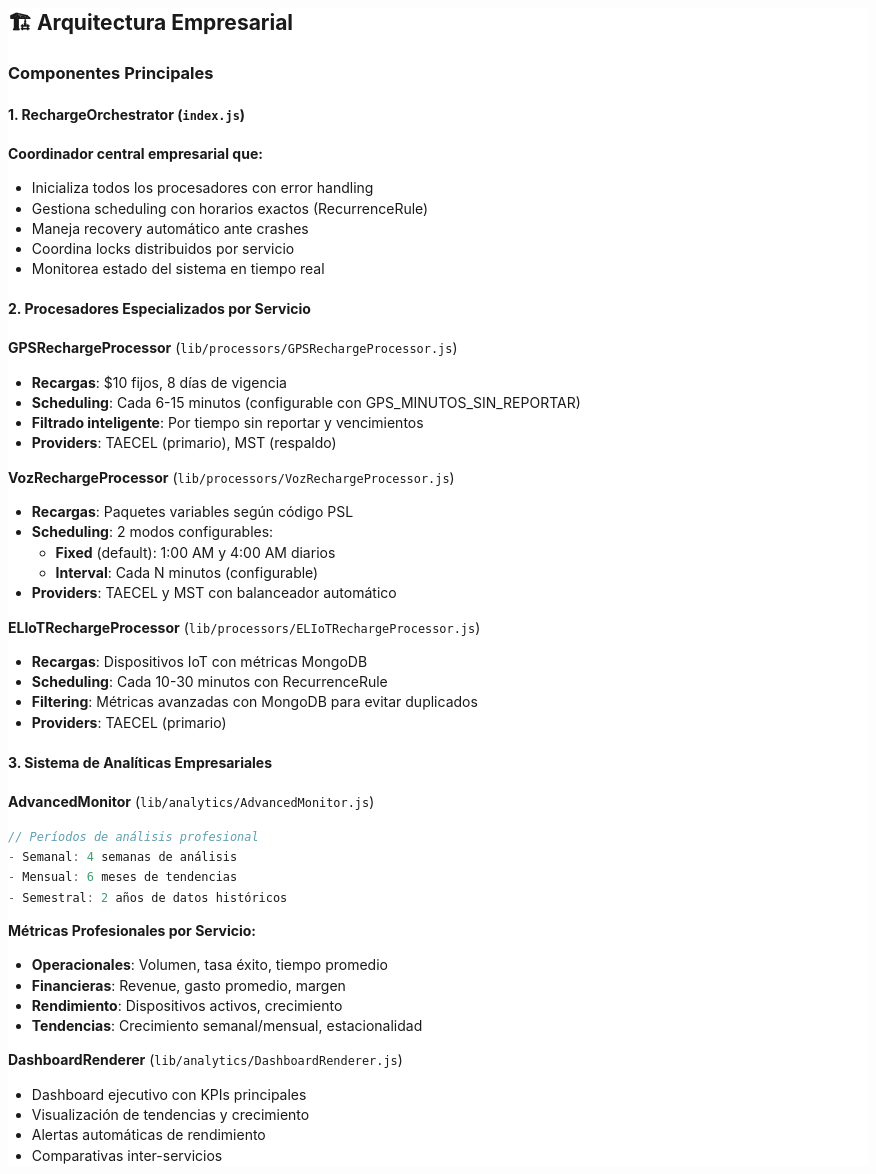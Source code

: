 ## 🏗 Arquitectura Empresarial

### Componentes Principales

#### 1. RechargeOrchestrator (`index.js`)
**Coordinador central empresarial que:**
- Inicializa todos los procesadores con error handling
- Gestiona scheduling con horarios exactos (RecurrenceRule)
- Maneja recovery automático ante crashes
- Coordina locks distribuidos por servicio
- Monitorea estado del sistema en tiempo real

#### 2. Procesadores Especializados por Servicio

**GPSRechargeProcessor** (`lib/processors/GPSRechargeProcessor.js`)
- **Recargas**: $10 fijos, 8 días de vigencia
- **Scheduling**: Cada 6-15 minutos (configurable con GPS_MINUTOS_SIN_REPORTAR)
- **Filtrado inteligente**: Por tiempo sin reportar y vencimientos
- **Providers**: TAECEL (primario), MST (respaldo)

**VozRechargeProcessor** (`lib/processors/VozRechargeProcessor.js`)
- **Recargas**: Paquetes variables según código PSL
- **Scheduling**: 2 modos configurables:
  - **Fixed** (default): 1:00 AM y 4:00 AM diarios
  - **Interval**: Cada N minutos (configurable)
- **Providers**: TAECEL y MST con balanceador automático

**ELIoTRechargeProcessor** (`lib/processors/ELIoTRechargeProcessor.js`)
- **Recargas**: Dispositivos IoT con métricas MongoDB
- **Scheduling**: Cada 10-30 minutos con RecurrenceRule
- **Filtering**: Métricas avanzadas con MongoDB para evitar duplicados
- **Providers**: TAECEL (primario)

#### 3. Sistema de Analíticas Empresariales

**AdvancedMonitor** (`lib/analytics/AdvancedMonitor.js`)
```javascript
// Períodos de análisis profesional
- Semanal: 4 semanas de análisis
- Mensual: 6 meses de tendencias  
- Semestral: 2 años de datos históricos
```

**Métricas Profesionales por Servicio:**
- **Operacionales**: Volumen, tasa éxito, tiempo promedio
- **Financieras**: Revenue, gasto promedio, margen
- **Rendimiento**: Dispositivos activos, crecimiento
- **Tendencias**: Crecimiento semanal/mensual, estacionalidad

**DashboardRenderer** (`lib/analytics/DashboardRenderer.js`)
- Dashboard ejecutivo con KPIs principales
- Visualización de tendencias y crecimiento
- Alertas automáticas de rendimiento
- Comparativas inter-servicios
